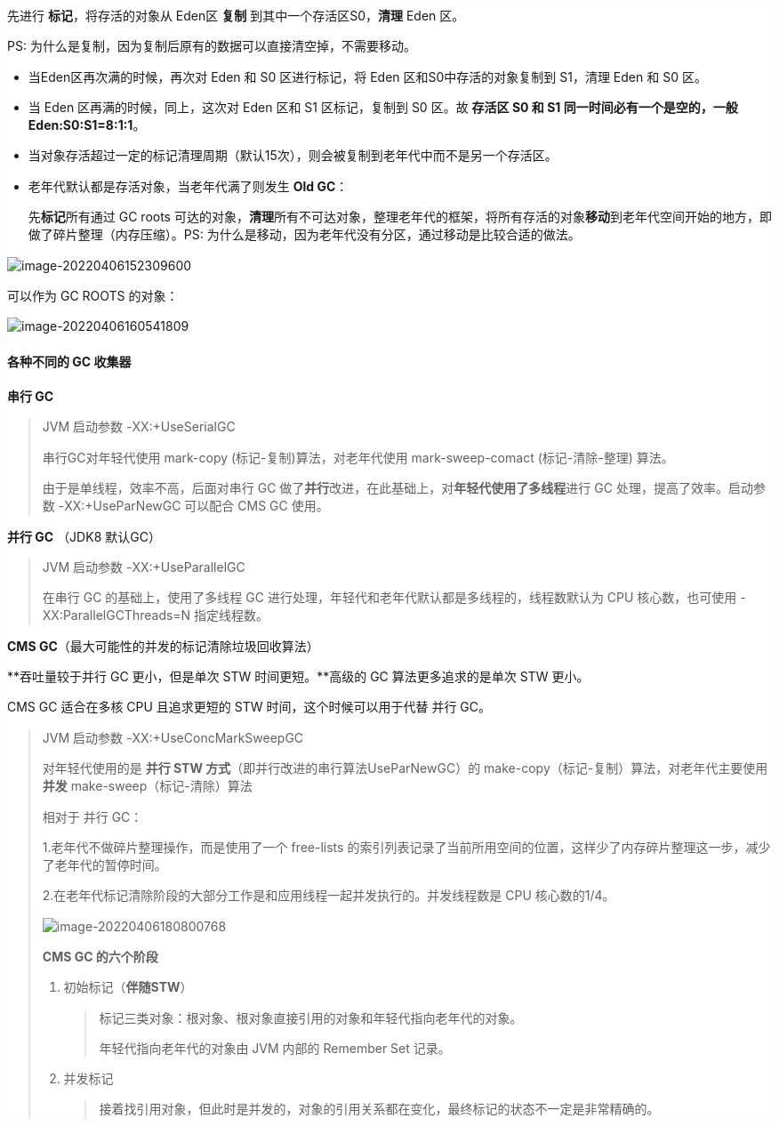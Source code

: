   先进行 **标记**，将存活的对象从 Eden区 **复制** 到其中一个存活区S0，**清理** Eden 区。

  PS: 为什么是复制，因为复制后原有的数据可以直接清空掉，不需要移动。

- 当Eden区再次满的时候，再次对 Eden 和 S0 区进行标记，将 Eden 区和S0中存活的对象复制到 S1，清理 Eden 和 S0 区。

- 当 Eden 区再满的时候，同上，这次对 Eden 区和 S1 区标记，复制到 S0 区。故 **存活区 S0 和 S1 同一时间必有一个是空的，一般 Eden:S0:S1=8:1:1**。

- 当对象存活超过一定的标记清理周期（默认15次），则会被复制到老年代中而不是另一个存活区。

- 老年代默认都是存活对象，当老年代满了则发生 **Old GC**：

  先**标记**所有通过 GC roots 可达的对象，**清理**所有不可达对象，整理老年代的框架，将所有存活的对象**移动**到老年代空间开始的地方，即做了碎片整理（内存压缩）。PS: 为什么是移动，因为老年代没有分区，通过移动是比较合适的做法。

![image-20220406152309600](https://cdn.jsdelivr.net/gh/jianhaojiang/PicGoBed/img/20220406152309.png)

可以作为 GC ROOTS 的对象：

![image-20220406160541809](https://cdn.jsdelivr.net/gh/jianhaojiang/PicGoBed/img/20220406160541.png)

#### 各种不同的 GC 收集器

**串行 GC**

> JVM 启动参数 -XX:+UseSerialGC
>
> 串行GC对年轻代使用 mark-copy (标记-复制)算法，对老年代使用 mark-sweep-comact (标记-清除-整理) 算法。
>
> 由于是单线程，效率不高，后面对串行 GC 做了**并行**改进，在此基础上，对**年轻代使用了多线程**进行 GC 处理，提高了效率。启动参数 -XX:+UseParNewGC 可以配合 CMS GC 使用。

**并行 GC** （JDK8 默认GC）

> JVM 启动参数 -XX:+UseParallelGC
>
> 在串行 GC 的基础上，使用了多线程 GC 进行处理，年轻代和老年代默认都是多线程的，线程数默认为 CPU 核心数，也可使用 -XX:ParallelGCThreads=N 指定线程数。

**CMS GC**（最大可能性的并发的标记清除垃圾回收算法）

**吞吐量较于并行 GC 更小，但是单次 STW 时间更短。**高级的 GC 算法更多追求的是单次 STW 更小。

CMS GC 适合在多核 CPU 且追求更短的 STW 时间，这个时候可以用于代替 并行 GC。

> JVM 启动参数 -XX:+UseConcMarkSweepGC
>
> 对年轻代使用的是 **并行 STW 方式**（即并行改进的串行算法UseParNewGC）的 make-copy（标记-复制）算法，对老年代主要使用 **并发** make-sweep（标记-清除）算法
>
> 相对于 并行 GC：
>
> 1.老年代不做碎片整理操作，而是使用了一个 free-lists 的索引列表记录了当前所用空间的位置，这样少了内存碎片整理这一步，减少了老年代的暂停时间。
>
> 2.在老年代标记清除阶段的大部分工作是和应用线程一起并发执行的。并发线程数是 CPU 核心数的1/4。
>
> ![image-20220406180800768](https://cdn.jsdelivr.net/gh/jianhaojiang/PicGoBed/img/20220406180800.png)
>
> **CMS GC 的六个阶段**
>
> 1. 初始标记（**伴随STW**）
>
>    > 标记三类对象：根对象、根对象直接引用的对象和年轻代指向老年代的对象。
>    >
>    > 年轻代指向老年代的对象由 JVM 内部的 Remember Set 记录。
>
> 2. 并发标记
>
>    > 接着找引用对象，但此时是并发的，对象的引用关系都在变化，最终标记的状态不一定是非常精确的。
>
